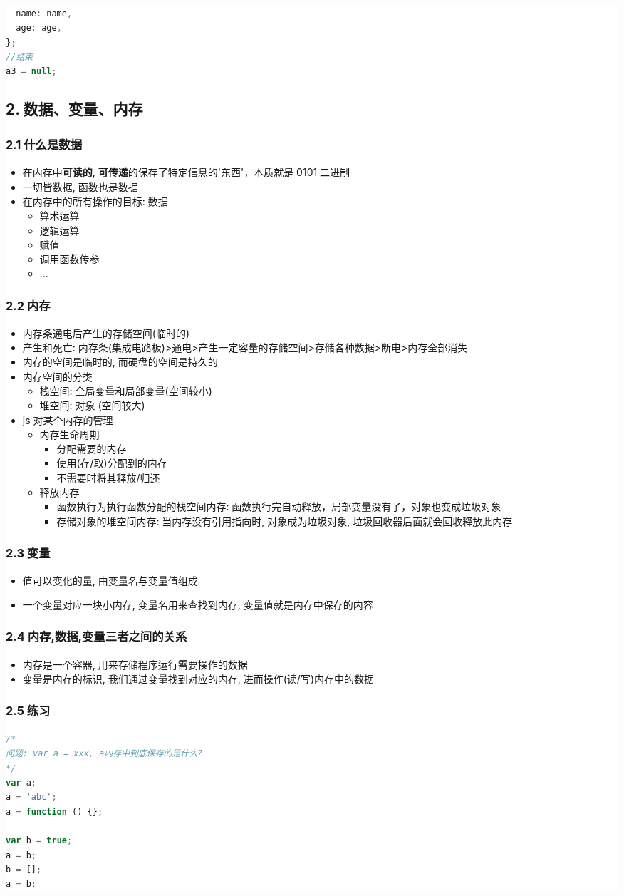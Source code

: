 ```js
  name: name,
  age: age,
};
//结束
a3 = null;
```

## 2. 数据、变量、内存

### 2.1 什么是数据

- 在内存中**可读的**, **可传递**的保存了特定信息的'东西'，本质就是 0101 二进制
- 一切皆数据, 函数也是数据
- 在内存中的所有操作的目标: 数据
  - 算术运算
  - 逻辑运算
  - 赋值
  - 调用函数传参
  - ...

### 2.2 内存

- 内存条通电后产生的存储空间(临时的)
- 产生和死亡: 内存条(集成电路板)>通电>产生一定容量的存储空间>存储各种数据>断电>内存全部消失
- 内存的空间是临时的, 而硬盘的空间是持久的
- 内存空间的分类
  - 栈空间: 全局变量和局部变量(空间较小)
  - 堆空间: 对象 (空间较大)
- js 对某个内存的管理
  - 内存生命周期
    - 分配需要的内存
    - 使用(存/取)分配到的内存
    - 不需要时将其释放/归还
  - 释放内存
    - 函数执行为执行函数分配的栈空间内存: 函数执行完自动释放，局部变量没有了，对象也变成垃圾对象
    - 存储对象的堆空间内存: 当内存没有引用指向时, 对象成为垃圾对象, 垃圾回收器后面就会回收释放此内存

### 2.3 变量

- 值可以变化的量, 由变量名与变量值组成

- 一个变量对应一块小内存, 变量名用来查找到内存, 变量值就是内存中保存的内容

### 2.4 内存,数据,变量三者之间的关系

- 内存是一个容器, 用来存储程序运行需要操作的数据
- 变量是内存的标识, 我们通过变量找到对应的内存, 进而操作(读/写)内存中的数据

### 2.5 练习

```js
/*
问题: var a = xxx, a内存中到底保存的是什么?
*/
var a;
a = 'abc';
a = function () {};

var b = true;
a = b;
b = [];
a = b;
```
